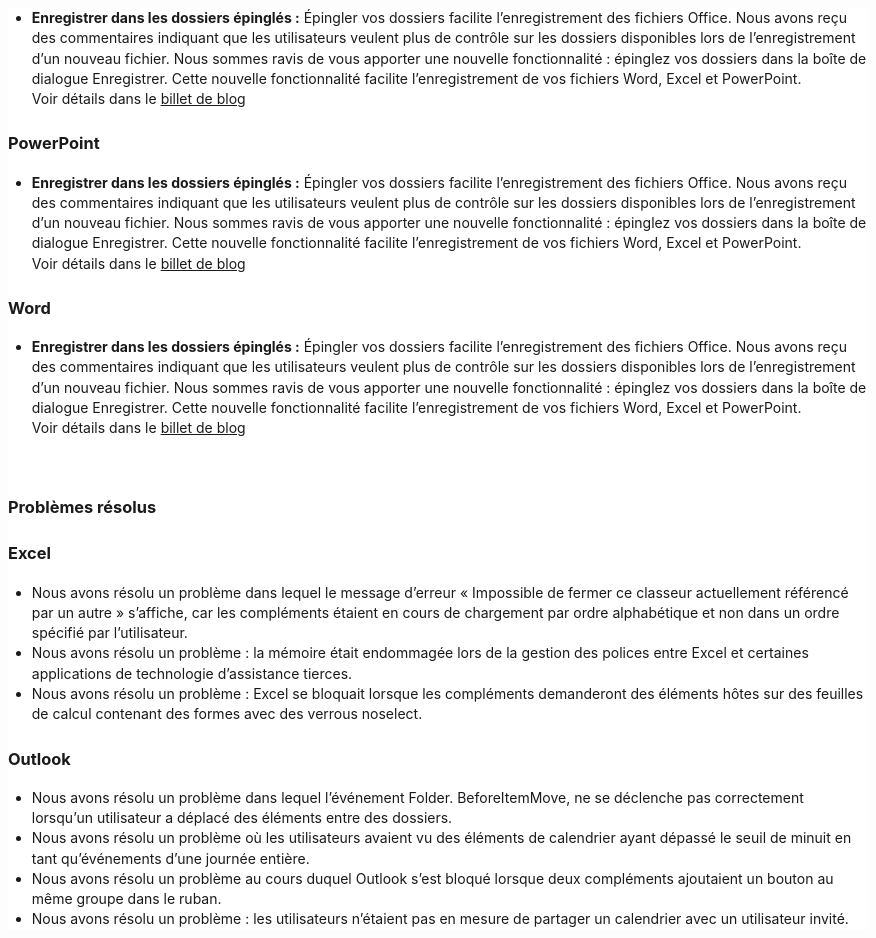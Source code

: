 - **Enregistrer dans les dossiers épinglés :** Épingler vos dossiers facilite l’enregistrement des fichiers Office. Nous avons reçu des commentaires indiquant que les utilisateurs veulent plus de contrôle sur les dossiers disponibles lors de l’enregistrement d’un nouveau fichier. Nous sommes ravis de vous apporter une nouvelle fonctionnalité : épinglez vos dossiers dans la boîte de dialogue Enregistrer. Cette nouvelle fonctionnalité facilite l’enregistrement de vos fichiers Word, Excel et PowerPoint.<br />Voir détails dans le [billet de blog](https://blog-insider.office.com/2020/05/18/pin-your-folders-makes-saving-office-files-easier/)

### <a name="powerpoint"></a>PowerPoint

- **Enregistrer dans les dossiers épinglés :** Épingler vos dossiers facilite l’enregistrement des fichiers Office. Nous avons reçu des commentaires indiquant que les utilisateurs veulent plus de contrôle sur les dossiers disponibles lors de l’enregistrement d’un nouveau fichier. Nous sommes ravis de vous apporter une nouvelle fonctionnalité : épinglez vos dossiers dans la boîte de dialogue Enregistrer. Cette nouvelle fonctionnalité facilite l’enregistrement de vos fichiers Word, Excel et PowerPoint.<br />Voir détails dans le [billet de blog](https://blog-insider.office.com/2020/05/18/pin-your-folders-makes-saving-office-files-easier/)

### <a name="word"></a>Word

- **Enregistrer dans les dossiers épinglés :** Épingler vos dossiers facilite l’enregistrement des fichiers Office. Nous avons reçu des commentaires indiquant que les utilisateurs veulent plus de contrôle sur les dossiers disponibles lors de l’enregistrement d’un nouveau fichier. Nous sommes ravis de vous apporter une nouvelle fonctionnalité : épinglez vos dossiers dans la boîte de dialogue Enregistrer. Cette nouvelle fonctionnalité facilite l’enregistrement de vos fichiers Word, Excel et PowerPoint.<br />Voir détails dans le [billet de blog](https://blog-insider.office.com/2020/05/18/pin-your-folders-makes-saving-office-files-easier/)

[//]: # (NE PAS SUPPRIMER LA FIN DU CONTENU FEATUREDETAILS)

<br/>

[//]: # (NE PAS SUPPRIMER LE DÉBUT DU CONTENU BUGDETAILS)

### <a name="resolved-issues"></a>Problèmes résolus
### <a name="excel"></a>Excel

- Nous avons résolu un problème dans lequel le message d’erreur « Impossible de fermer ce classeur actuellement référencé par un autre » s’affiche, car les compléments étaient en cours de chargement par ordre alphabétique et non dans un ordre spécifié par l’utilisateur.
- Nous avons résolu un problème : la mémoire était endommagée lors de la gestion des polices entre Excel et certaines applications de technologie d’assistance tierces.
- Nous avons résolu un problème : Excel se bloquait lorsque les compléments demanderont des éléments hôtes sur des feuilles de calcul contenant des formes avec des verrous noselect.

### <a name="outlook"></a>Outlook

- Nous avons résolu un problème dans lequel l’événement Folder. BeforeItemMove, ne se déclenche pas correctement lorsqu’un utilisateur a déplacé des éléments entre des dossiers.
- Nous avons résolu un problème où les utilisateurs avaient vu des éléments de calendrier ayant dépassé le seuil de minuit en tant qu’événements d’une journée entière.
- Nous avons résolu un problème au cours duquel Outlook s’est bloqué lorsque deux compléments ajoutaient un bouton au même groupe dans le ruban.
- Nous avons résolu un problème : les utilisateurs n’étaient pas en mesure de partager un calendrier avec un utilisateur invité.


[//]: # (NE PAS SUPPRIMER)
[//]: # (NE PAS SUPPRIMER LE DÉBUT DU CONTENU FEATUREDETAILS)
[//]: # (NE PAS SUPPRIMER LE DÉBUT DU CONTENU FEATUREDETAILS)
[//]: # (NE PAS SUPPRIMER LA FIN DU CONTENU BUGDETAILS)
[//]: # (NE PAS SUPPRIMER LE DÉBUT DU CONTENU FEATUREDETAILS)
[//]: # (NE PAS SUPPRIMER LA FIN DU CONTENU BUGDETAILS)
[//]: # (NE PAS SUPPRIMER LA FIN DU CONTENU BUGDETAILS)
[//]: # (NE PAS SUPPRIMER LE DÉBUT DU CONTENU FEATUREDETAILS)
[//]: # (NE PAS SUPPRIMER LA FIN DU CONTENU BUGDETAILS)
[//]: # (NE PAS SUPPRIMER LE DÉBUT DU CONTENU FEATUREDETAILS)
[//]: # (NE PAS SUPPRIMER LA FIN DU CONTENU BUGDETAILS)
[//]: # (NE PAS SUPPRIMER LA FIN DU CONTENU BUGDETAILS)
[//]: # (NE PAS SUPPRIMER LA FIN DU CONTENU BUGDETAILS)
[//]: # (NE PAS SUPPRIMER LE DÉBUT DU CONTENU FEATUREDETAILS)
[//]: # (NE PAS SUPPRIMER LA FIN DU CONTENU BUGDETAILS)
[//]: # (NE PAS SUPPRIMER LE DÉBUT DU CONTENU FEATUREDETAILS)
[//]: # (NE PAS SUPPRIMER LA FIN DU CONTENU BUGDETAILS)
[//]: # (NE PAS SUPPRIMER LE DÉBUT DU CONTENU FEATUREDETAILS)
[//]: # (NE PAS SUPPRIMER LA FIN DU CONTENU BUGDETAILS)
[//]: # (NE PAS SUPPRIMER LE DÉBUT DU CONTENU FEATUREDETAILS)
[//]: # (NE PAS SUPPRIMER LA FIN DU CONTENU BUGDETAILS)
[//]: # (NE PAS SUPPRIMER LA FIN DU CONTENU BUGDETAILS)
[//]: # (NE PAS SUPPRIMER LE DÉBUT DU CONTENU FEATUREDETAILS)
[//]: # (NE PAS SUPPRIMER LE DÉBUT DU CONTENU FEATUREDETAILS)
[//]: # (NE PAS SUPPRIMER LA FIN DU CONTENU BUGDETAILS)
[//]: # (NE PAS SUPPRIMER LE DÉBUT DU CONTENU FEATUREDETAILS)
[//]: # (NE PAS SUPPRIMER LA FIN DU CONTENU BUGDETAILS)
[//]: # (NE PAS SUPPRIMER LE DÉBUT DU CONTENU FEATUREDETAILS)
[//]: # (NE PAS SUPPRIMER LA FIN DU CONTENU BUGDETAILS)
[//]: # (NE PAS SUPPRIMER LE DÉBUT DU CONTENU FEATUREDETAILS)
[//]: # (NE PAS SUPPRIMER LA FIN DU CONTENU BUGDETAILS)
[//]: # (NE PAS SUPPRIMER LE DÉBUT DU CONTENU FEATUREDETAILS)
[//]: # (NE PAS SUPPRIMER LA FIN DU CONTENU BUGDETAILS)
[//]: # (NE PAS SUPPRIMER LE DÉBUT DU CONTENU FEATUREDETAILS)
[//]: # (NE PAS SUPPRIMER LA FIN DU CONTENU BUGDETAILS)
[//]: # (NE PAS SUPPRIMER LE DÉBUT DU CONTENU FEATUREDETAILS)
[//]: # (NE PAS SUPPRIMER LA FIN DU CONTENU BUGDETAILS)
[//]: # (NE PAS SUPPRIMER LA FIN DU CONTENU BUGDETAILS)
[//]: # (NE PAS SUPPRIMER LE DÉBUT DU CONTENU FEATUREDETAILS)
[//]: # (NE PAS SUPPRIMER LA FIN DU CONTENU BUGDETAILS)
[//]: # (NE PAS SUPPRIMER LE DÉBUT DU CONTENU FEATUREDETAILS)
[//]: # (NE PAS SUPPRIMER LA FIN DU CONTENU BUGDETAILS)
[//]: # (NE PAS SUPPRIMER LE DÉBUT DU CONTENU FEATUREDETAILS)
[//]: # (NE PAS SUPPRIMER LA FIN DU CONTENU BUGDETAILS)
[//]: # (NE PAS SUPPRIMER LE DÉBUT DU CONTENU FEATUREDETAILS)
[//]: # (NE PAS SUPPRIMER LA FIN DU CONTENU BUGDETAILS)
[//]: # (NE PAS SUPPRIMER LE DÉBUT DU CONTENU FEATUREDETAILS)
[//]: # (NE PAS SUPPRIMER LA FIN DU CONTENU BUGDETAILS)
[//]: # (NE PAS SUPPRIMER LE DÉBUT DU CONTENU FEATUREDETAILS)
[//]: # (NE PAS SUPPRIMER LA FIN DU CONTENU BUGDETAILS)
[//]: # (NE PAS SUPPRIMER LE DÉBUT DU CONTENU FEATUREDETAILS)
[//]: # (NE PAS SUPPRIMER LA FIN DU CONTENU BUGDETAILS)
[//]: # (NE PAS SUPPRIMER LE DÉBUT DU CONTENU FEATUREDETAILS)
[//]: # (NE PAS SUPPRIMER LA FIN DU CONTENU BUGDETAILS)
[//]: # (NE PAS SUPPRIMER LE DÉBUT DU CONTENU FEATUREDETAILS)
[//]: # (NE PAS SUPPRIMER LA FIN DU CONTENU BUGDETAILS)
[//]: # (NE PAS SUPPRIMER LE DÉBUT DU CONTENU FEATUREDETAILS)
[//]: # (NE PAS SUPPRIMER LA FIN DU CONTENU BUGDETAILS)
[//]: # (NE PAS SUPPRIMER LE DÉBUT DU CONTENU FEATUREDETAILS)
[//]: # (NE PAS SUPPRIMER LA FIN DU CONTENU BUGDETAILS)
[//]: # (NE PAS SUPPRIMER LA FIN DU CONTENU BUGDETAILS)
[//]: # (NE PAS SUPPRIMER LE DÉBUT DU CONTENU FEATUREDETAILS)
[//]: # (NE PAS SUPPRIMER LA FIN DU CONTENU BUGDETAILS)
[//]: # (NE PAS SUPPRIMER LE DÉBUT DU CONTENU FEATUREDETAILS)
